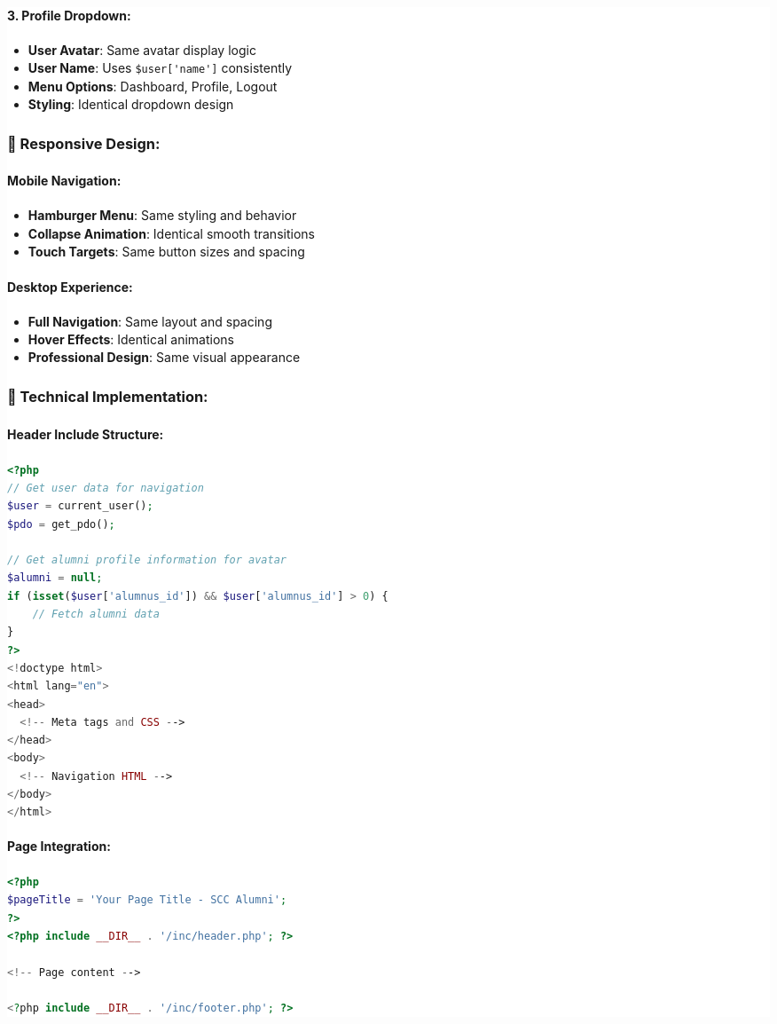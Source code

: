 #### **3. Profile Dropdown:**
- **User Avatar**: Same avatar display logic
- **User Name**: Uses `$user['name']` consistently
- **Menu Options**: Dashboard, Profile, Logout
- **Styling**: Identical dropdown design

### **📱 Responsive Design:**

#### **Mobile Navigation:**
- **Hamburger Menu**: Same styling and behavior
- **Collapse Animation**: Identical smooth transitions
- **Touch Targets**: Same button sizes and spacing

#### **Desktop Experience:**
- **Full Navigation**: Same layout and spacing
- **Hover Effects**: Identical animations
- **Professional Design**: Same visual appearance

### **🔧 Technical Implementation:**

#### **Header Include Structure:**
```php
<?php
// Get user data for navigation
$user = current_user();
$pdo = get_pdo();

// Get alumni profile information for avatar
$alumni = null;
if (isset($user['alumnus_id']) && $user['alumnus_id'] > 0) {
    // Fetch alumni data
}
?>
<!doctype html>
<html lang="en">
<head>
  <!-- Meta tags and CSS -->
</head>
<body>
  <!-- Navigation HTML -->
</body>
</html>
```

#### **Page Integration:**
```php
<?php
$pageTitle = 'Your Page Title - SCC Alumni';
?>
<?php include __DIR__ . '/inc/header.php'; ?>

<!-- Page content -->

<?php include __DIR__ . '/inc/footer.php'; ?>
```
